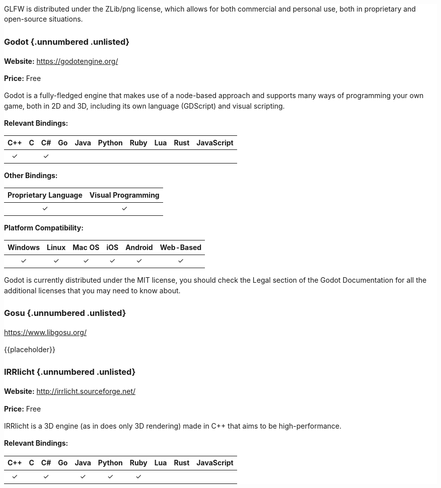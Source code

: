 GLFW is distributed under the ZLib/png license, which allows for both commercial and personal use, both in proprietary and open-source situations.

### Godot {.unnumbered .unlisted}

**Website:** <https://godotengine.org/>

**Price:** Free

Godot is a fully-fledged engine that makes use of a node-based approach and supports many ways of programming your own game, both in 2D and 3D, including its own language (GDScript) and visual scripting.

**Relevant Bindings:**

| C++        | C          | C#         | Go         | Java       | Python     | Ruby       | Lua        | Rust       | JavaScript |
|:-:         |:-:         |:-:         |:-:         |:-:         |:-:         |:-:         |:-:         |:-:         |:-:         |
| ✓ |            | ✓ |            |            |            |            |            |            |            |

**Other Bindings:**

| Proprietary Language | Visual Programming |
| :-:                  | :-:                |
| ✓           | ✓         |

**Platform Compatibility:**

| Windows    | Linux      | Mac OS     | iOS        | Android    | Web-Based  |
|:-------:   |:-----:     |:------:    |:---:       |:-------:   |:---------: |
| ✓ | ✓ | ✓ | ✓ | ✓ | ✓ |

Godot is currently distributed under the MIT license, you should check the Legal section of the Godot Documentation for all the additional licenses that you may need to know about.

### Gosu {.unnumbered .unlisted}

<https://www.libgosu.org/>

{{placeholder}}

### IRRlicht {.unnumbered .unlisted}

**Website:** <http://irrlicht.sourceforge.net/>

**Price:** Free

IRRlicht is a 3D engine (as in does only 3D rendering) made in C++ that aims to be high-performance.

**Relevant Bindings:**

| C++        | C          | C#         | Go         | Java       | Python     | Ruby       | Lua        | Rust       | JavaScript |
|:-:         |:-:         |:-:         |:-:         |:-:         |:-:         |:-:         |:-:         |:-:         |:-:         |
| ✓ |            | ✓ |            | ✓ | ✓ | ✓ |            |            |            |
